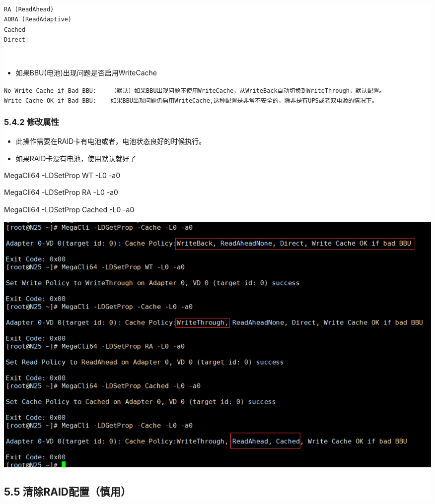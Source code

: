 ```
RA (ReadAhead)
ADRA (ReadAdaptive)
Cached
Direct
```

 

- 如果BBU(电池)出现问题是否启用WriteCache

```
No Write Cache if Bad BBU:    （默认）如果BBU出现问题不使用WriteCache，从WriteBack自动切换到WriteThrough，默认配置。
Write Cache OK if Bad BBU:    如果BBU出现问题仍启用WriteCache,这种配置是非常不安全的，除非是有UPS或者双电源的情况下。
```

### 5.4.2 修改属性 

- 此操作需要在RAID卡有电池或者，电池状态良好的时候执行。

- 如果RAID卡没有电池，使用默认就好了

MegaCli64 -LDSetProp WT -L0 -a0　　  

MegaCli64 -LDSetProp RA -L0 -a0

MegaCli64 -LDSetProp Cached -L0 -a0

![](images/WEBRESOURCEcb438c26c99fd5c4e59374ecb5265666截图.png)

## 5.5 清除RAID配置（慎用）
